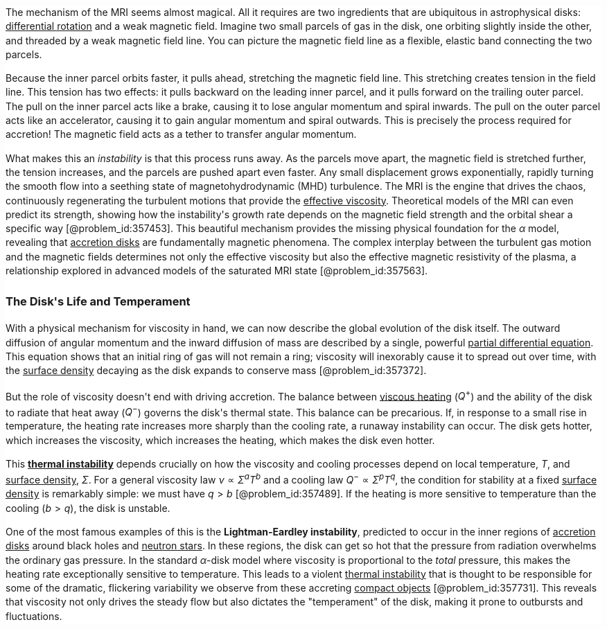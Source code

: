 The mechanism of the MRI seems almost magical. All it requires are two ingredients that are ubiquitous in astrophysical disks: [differential rotation](@article_id:160565) and a weak magnetic field. Imagine two small parcels of gas in the disk, one orbiting slightly inside the other, and threaded by a weak magnetic field line. You can picture the magnetic field line as a flexible, elastic band connecting the two parcels.

Because the inner parcel orbits faster, it pulls ahead, stretching the magnetic field line. This stretching creates tension in the field line. This tension has two effects: it pulls backward on the leading inner parcel, and it pulls forward on the trailing outer parcel. The pull on the inner parcel acts like a brake, causing it to lose angular momentum and spiral inwards. The pull on the outer parcel acts like an accelerator, causing it to gain angular momentum and spiral outwards. This is precisely the process required for accretion! The magnetic field acts as a tether to transfer angular momentum.

What makes this an *instability* is that this process runs away. As the parcels move apart, the magnetic field is stretched further, the tension increases, and the parcels are pushed apart even faster. Any small displacement grows exponentially, rapidly turning the smooth flow into a seething state of magnetohydrodynamic (MHD) turbulence. The MRI is the engine that drives the chaos, continuously regenerating the turbulent motions that provide the [effective viscosity](@article_id:203562). Theoretical models of the MRI can even predict its strength, showing how the instability's growth rate depends on the magnetic field strength and the orbital shear a specific way [@problem_id:357453]. This beautiful mechanism provides the missing physical foundation for the $\alpha$ model, revealing that [accretion disks](@article_id:159479) are fundamentally magnetic phenomena. The complex interplay between the turbulent gas motion and the magnetic fields determines not only the effective viscosity but also the effective magnetic resistivity of the plasma, a relationship explored in advanced models of the saturated MRI state [@problem_id:357563].

### The Disk's Life and Temperament

With a physical mechanism for viscosity in hand, we can now describe the global evolution of the disk itself. The outward diffusion of angular momentum and the inward diffusion of mass are described by a single, powerful [partial differential equation](@article_id:140838). This equation shows that an initial ring of gas will not remain a ring; viscosity will inexorably cause it to spread out over time, with the [surface density](@article_id:161395) decaying as the disk expands to conserve mass [@problem_id:357372].

But the role of viscosity doesn't end with driving accretion. The balance between [viscous heating](@article_id:161152) ($Q^+$) and the ability of the disk to radiate that heat away ($Q^-$) governs the disk's thermal state. This balance can be precarious. If, in response to a small rise in temperature, the heating rate increases more sharply than the cooling rate, a runaway instability can occur. The disk gets hotter, which increases the viscosity, which increases the heating, which makes the disk even hotter.

This **[thermal instability](@article_id:151268)** depends crucially on how the viscosity and cooling processes depend on local temperature, $T$, and [surface density](@article_id:161395), $\Sigma$. For a general viscosity law $\nu \propto \Sigma^a T^b$ and a cooling law $Q^- \propto \Sigma^p T^q$, the condition for stability at a fixed [surface density](@article_id:161395) is remarkably simple: we must have $q > b$ [@problem_id:357489]. If the heating is more sensitive to temperature than the cooling ($b > q$), the disk is unstable.

One of the most famous examples of this is the **Lightman-Eardley instability**, predicted to occur in the inner regions of [accretion disks](@article_id:159479) around black holes and [neutron stars](@article_id:139189). In these regions, the disk can get so hot that the pressure from radiation overwhelms the ordinary gas pressure. In the standard $\alpha$-disk model where viscosity is proportional to the *total* pressure, this makes the heating rate exceptionally sensitive to temperature. This leads to a violent [thermal instability](@article_id:151268) that is thought to be responsible for some of the dramatic, flickering variability we observe from these accreting [compact objects](@article_id:157117) [@problem_id:357731]. This reveals that viscosity not only drives the steady flow but also dictates the "temperament" of the disk, making it prone to outbursts and fluctuations.

